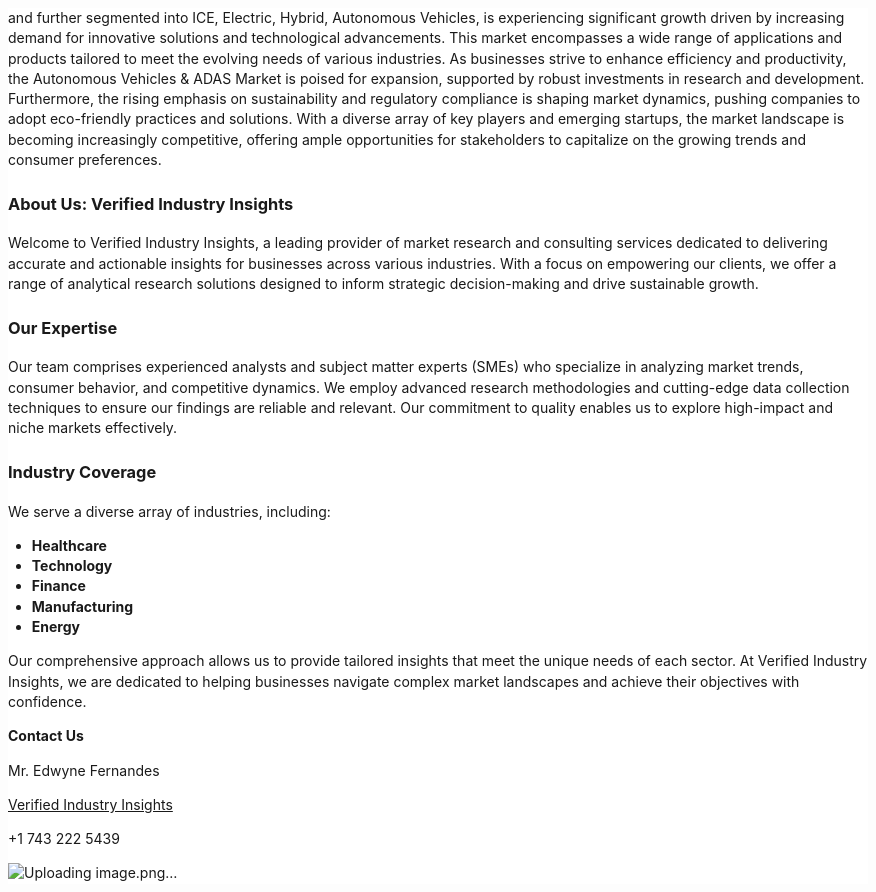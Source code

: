 and further segmented into ICE, Electric, Hybrid, Autonomous Vehicles, is experiencing significant growth driven by increasing demand for innovative solutions and technological advancements. This market encompasses a wide range of applications and products tailored to meet the evolving needs of various industries. As businesses strive to enhance efficiency and productivity, the Autonomous Vehicles & ADAS Market is poised for expansion, supported by robust investments in research and development. Furthermore, the rising emphasis on sustainability and regulatory compliance is shaping market dynamics, pushing companies to adopt eco-friendly practices and solutions. With a diverse array of key players and emerging startups, the market landscape is becoming increasingly competitive, offering ample opportunities for stakeholders to capitalize on the growing trends and consumer preferences.</p><h3>About Us: Verified Industry Insights</h3><p>Welcome to Verified Industry Insights, a leading provider of market research and consulting services dedicated to delivering accurate and actionable insights for businesses across various industries. With a focus on empowering our clients, we offer a range of analytical research solutions designed to inform strategic decision-making and drive sustainable growth.</p><h3>Our Expertise</h3><p>Our team comprises experienced analysts and subject matter experts (SMEs) who specialize in analyzing market trends, consumer behavior, and competitive dynamics. We employ advanced research methodologies and cutting-edge data collection techniques to ensure our findings are reliable and relevant. Our commitment to quality enables us to explore high-impact and niche markets effectively.</p><h3>Industry Coverage</h3><p>We serve a diverse array of industries, including:</p><ul><li><strong>Healthcare</strong></li><li><strong>Technology</strong></li><li><strong>Finance</strong></li><li><strong>Manufacturing</strong></li><li><strong>Energy</strong></li></ul><p>Our comprehensive approach allows us to provide tailored insights that meet the unique needs of each sector. At Verified Industry Insights, we are dedicated to helping businesses navigate complex market landscapes and achieve their objectives with confidence.</p><p><strong>Contact Us</strong></p><p>Mr. Edwyne Fernandes</p><p><a href="https://www.verifiedindustryinsights.com/">Verified Industry Insights</a></p><p>+1 743 222 5439</p>
![Uploading image.png…]()
